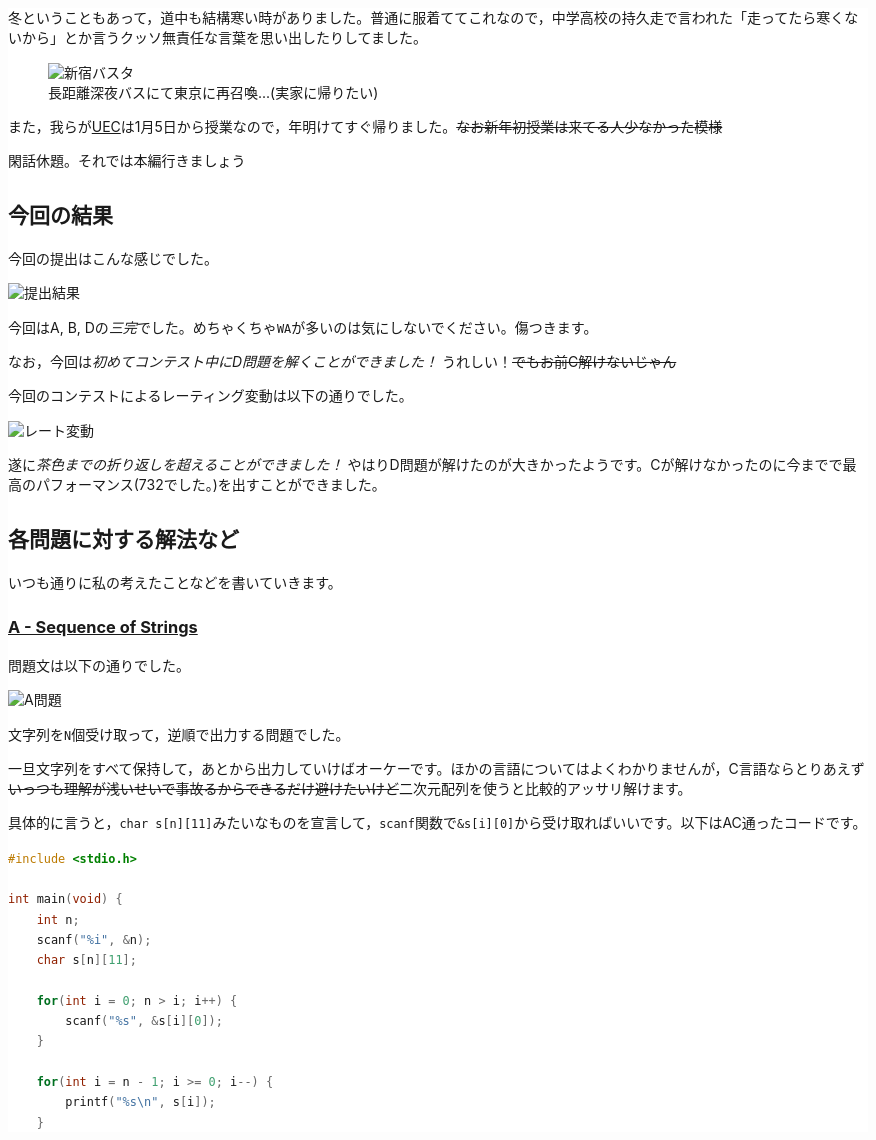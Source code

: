 冬ということもあって，道中も結構寒い時がありました。普通に服着ててこれなので，中学高校の持久走で言われた「走ってたら寒くないから」とか言うクッソ無責任な言葉を思い出したりしてました。

<figure>
<img
src="https://res.cloudinary.com/dqoqdn2sk/image/upload/v1673863358/pictures/abc284/basuta_wxcr5w.jpg"
style="max-height: 300px;" alt="新宿バスタ" />
<figcaption>長距離深夜バスにて東京に再召喚...(実家に帰りたい)</figcaption>
</figure>

また，我らが[UEC](https://ja.wikipedia.org/wiki/%E9%9B%BB%E6%B0%97%E9%80%9A%E4%BF%A1%E5%A4%A7%E5%AD%A6)は1月5日から授業なので，年明けてすぐ帰りました。<span style="text-decoration: line-through;">なお新年初授業は来てる人少なかった模様</span>

閑話休題。それでは本編行きましょう

## 今回の結果

今回の提出はこんな感じでした。

![提出結果](https://res.cloudinary.com/dqoqdn2sk/image/upload/v1673863359/pictures/abc284/result_ddp8i7.png)

今回はA, B,
Dの*三完*でした。めちゃくちゃ`WA`が多いのは気にしないでください。傷つきます。

なお，今回は*初めてコンテスト中にD問題を解くことができました！*
うれしい！<span style="text-decoration: line-through;">でもお前C解けないじゃん</span>

今回のコンテストによるレーティング変動は以下の通りでした。

![レート変動](https://res.cloudinary.com/dqoqdn2sk/image/upload/v1673863359/pictures/abc284/rating_fban8i.png)

遂に*茶色までの折り返しを超えることができました！*
やはりD問題が解けたのが大きかったようです。Cが解けなかったのに今までで最高のパフォーマンス(732でした。)を出すことができました。

## 各問題に対する解法など

いつも通りに私の考えたことなどを書いていきます。

### [A - Sequence of Strings](https://atcoder.jp/contests/abc284/tasks/abc284_a)

問題文は以下の通りでした。

![A問題](https://res.cloudinary.com/dqoqdn2sk/image/upload/v1673863358/pictures/abc284/A_df3kpw.png)

文字列を`N`個受け取って，逆順で出力する問題でした。

一旦文字列をすべて保持して，あとから出力していけばオーケーです。ほかの言語についてはよくわかりませんが，C言語ならとりあえず<span style="text-decoration: line-through;">いっつも理解が浅いせいで事故るからできるだけ避けたいけど</span>二次元配列を使うと比較的アッサリ解けます。

具体的に言うと，`char s[n][11]`みたいなものを宣言して，`scanf`関数で`&s[i][0]`から受け取ればいいです。以下はAC通ったコードです。

```c
#include <stdio.h>

int main(void) {
    int n;
    scanf("%i", &n);
    char s[n][11];

    for(int i = 0; n > i; i++) {
        scanf("%s", &s[i][0]);
    }

    for(int i = n - 1; i >= 0; i--) {
        printf("%s\n", s[i]);
    }
```